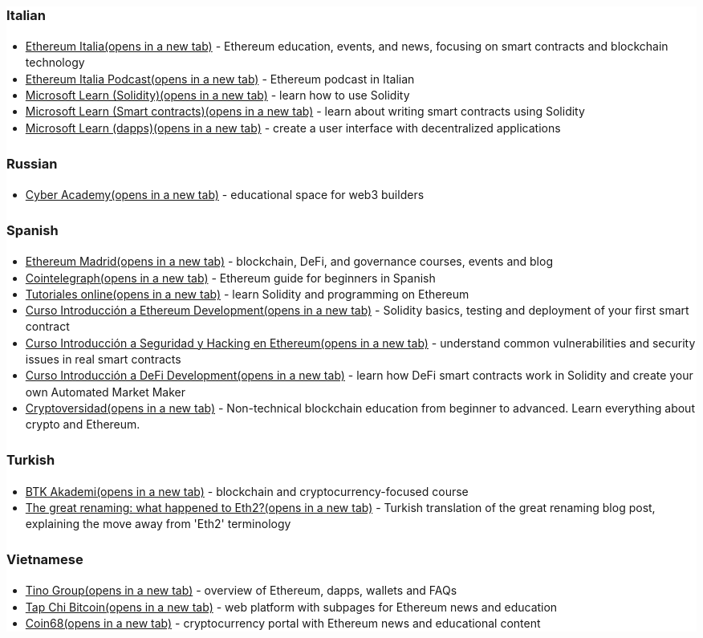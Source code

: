 ### Italian

  * [Ethereum Italia(opens in a new tab)](https://www.ethereum-italia.it/) \- Ethereum education, events, and news, focusing on smart contracts and blockchain technology
  * [Ethereum Italia Podcast(opens in a new tab)](https://www.ethereum-italia.it/podcast/) \- Ethereum podcast in Italian
  * [Microsoft Learn (Solidity)(opens in a new tab)](https://docs.microsoft.com/it-it/learn/modules/blockchain-learning-solidity/) \- learn how to use Solidity
  * [Microsoft Learn (Smart contracts)(opens in a new tab)](https://docs.microsoft.com/it-it/learn/modules/blockchain-solidity-ethereum-smart-contracts/) \- learn about writing smart contracts using Solidity
  * [Microsoft Learn (dapps)(opens in a new tab)](https://docs.microsoft.com/it-it/learn/modules/blockchain-create-ui-decentralized-apps/) \- create a user interface with decentralized applications

### Russian

  * [Cyber Academy(opens in a new tab)](https://cyberacademy.dev) \- educational space for web3 builders

### Spanish

  * [Ethereum Madrid(opens in a new tab)](https://ethereummadrid.com/) \- blockchain, DeFi, and governance courses, events and blog
  * [Cointelegraph(opens in a new tab)](https://es.cointelegraph.com/ethereum-for-beginners) \- Ethereum guide for beginners in Spanish
  * [Tutoriales online(opens in a new tab)](https://tutoriales.online/curso/solidity) \- learn Solidity and programming on Ethereum
  * [Curso Introducción a Ethereum Development(opens in a new tab)](https://youtube.com/playlist?list=PLTqiwJDd_R8y9pfUBjhkVa1IDMwyQz-fU) \- Solidity basics, testing and deployment of your first smart contract
  * [Curso Introducción a Seguridad y Hacking en Ethereum(opens in a new tab)](https://youtube.com/playlist?list=PLTqiwJDd_R8yHOvteko_DmUxUTMHnlfci) \- understand common vulnerabilities and security issues in real smart contracts
  * [Curso Introducción a DeFi Development(opens in a new tab)](https://youtube.com/playlist?list=PLTqiwJDd_R8zZiP9_jNdaPqA3HqoW2lrS) \- learn how DeFi smart contracts work in Solidity and create your own Automated Market Maker
  * [Cryptoversidad(opens in a new tab)](https://www.youtube.com/c/Cryptoversidad) \- Non-technical blockchain education from beginner to advanced. Learn everything about crypto and Ethereum.

### Turkish

  * [BTK Akademi(opens in a new tab)](https://www.btkakademi.gov.tr/portal/course/blokzincir-ve-kripto-paralar-10569#!/about) \- blockchain and cryptocurrency-focused course
  * [The great renaming: what happened to Eth2?(opens in a new tab)](https://miningturkiye.org/konu/ethereum-madenciligi-bitiyor-mu-onemli-gelisme.655/) \- Turkish translation of the great renaming blog post, explaining the move away from 'Eth2' terminology

### Vietnamese

  * [Tino Group(opens in a new tab)](https://wiki.tino.org/ethereum-la-gi/) \- overview of Ethereum, dapps, wallets and FAQs
  * [Tap Chi Bitcoin(opens in a new tab)](https://tapchibitcoin.io/tap-chi/tin-tuc-ethereum-eth) \- web platform with subpages for Ethereum news and education
  * [Coin68(opens in a new tab)](https://coin68.com/ethereum-tieu-diem/) \- cryptocurrency portal with Ethereum news and educational content
